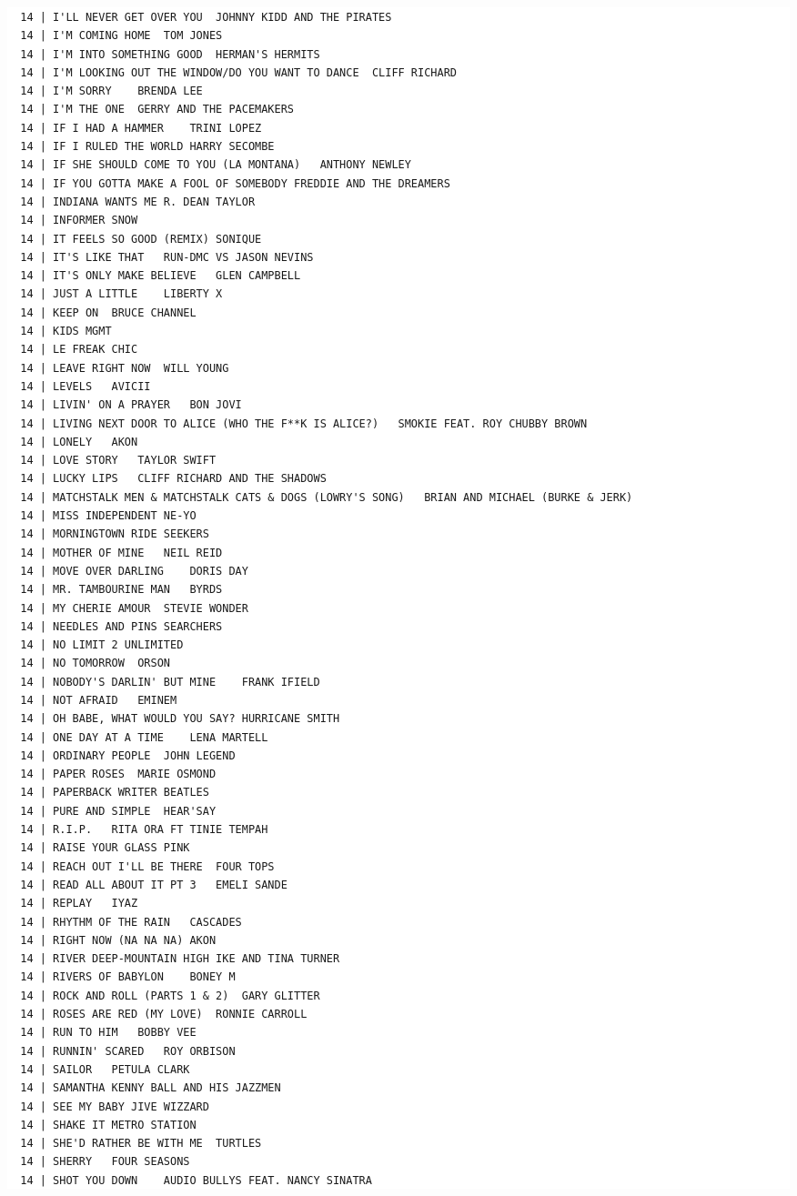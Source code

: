       14 | I'LL NEVER GET OVER YOU	JOHNNY KIDD AND THE PIRATES
      14 | I'M COMING HOME	TOM JONES
      14 | I'M INTO SOMETHING GOOD	HERMAN'S HERMITS
      14 | I'M LOOKING OUT THE WINDOW/DO YOU WANT TO DANCE	CLIFF RICHARD
      14 | I'M SORRY	BRENDA LEE
      14 | I'M THE ONE	GERRY AND THE PACEMAKERS
      14 | IF I HAD A HAMMER	TRINI LOPEZ
      14 | IF I RULED THE WORLD	HARRY SECOMBE
      14 | IF SHE SHOULD COME TO YOU (LA MONTANA)	ANTHONY NEWLEY
      14 | IF YOU GOTTA MAKE A FOOL OF SOMEBODY	FREDDIE AND THE DREAMERS
      14 | INDIANA WANTS ME	R. DEAN TAYLOR
      14 | INFORMER	SNOW
      14 | IT FEELS SO GOOD (REMIX)	SONIQUE
      14 | IT'S LIKE THAT	RUN-DMC VS JASON NEVINS
      14 | IT'S ONLY MAKE BELIEVE	GLEN CAMPBELL
      14 | JUST A LITTLE	LIBERTY X
      14 | KEEP ON	BRUCE CHANNEL
      14 | KIDS	MGMT
      14 | LE FREAK	CHIC
      14 | LEAVE RIGHT NOW	WILL YOUNG
      14 | LEVELS	AVICII
      14 | LIVIN' ON A PRAYER	BON JOVI
      14 | LIVING NEXT DOOR TO ALICE (WHO THE F**K IS ALICE?)	SMOKIE FEAT. ROY CHUBBY BROWN
      14 | LONELY	AKON
      14 | LOVE STORY	TAYLOR SWIFT
      14 | LUCKY LIPS	CLIFF RICHARD AND THE SHADOWS
      14 | MATCHSTALK MEN & MATCHSTALK CATS & DOGS (LOWRY'S SONG)	BRIAN AND MICHAEL (BURKE & JERK)
      14 | MISS INDEPENDENT	NE-YO
      14 | MORNINGTOWN RIDE	SEEKERS
      14 | MOTHER OF MINE	NEIL REID
      14 | MOVE OVER DARLING	DORIS DAY
      14 | MR. TAMBOURINE MAN	BYRDS
      14 | MY CHERIE AMOUR	STEVIE WONDER
      14 | NEEDLES AND PINS	SEARCHERS
      14 | NO LIMIT	2 UNLIMITED
      14 | NO TOMORROW	ORSON
      14 | NOBODY'S DARLIN' BUT MINE	FRANK IFIELD
      14 | NOT AFRAID	EMINEM
      14 | OH BABE, WHAT WOULD YOU SAY?	HURRICANE SMITH
      14 | ONE DAY AT A TIME	LENA MARTELL
      14 | ORDINARY PEOPLE	JOHN LEGEND
      14 | PAPER ROSES	MARIE OSMOND
      14 | PAPERBACK WRITER	BEATLES
      14 | PURE AND SIMPLE	HEAR'SAY
      14 | R.I.P.	RITA ORA FT TINIE TEMPAH
      14 | RAISE YOUR GLASS	PINK
      14 | REACH OUT I'LL BE THERE	FOUR TOPS
      14 | READ ALL ABOUT IT PT 3	EMELI SANDE
      14 | REPLAY	IYAZ
      14 | RHYTHM OF THE RAIN	CASCADES
      14 | RIGHT NOW (NA NA NA)	AKON
      14 | RIVER DEEP-MOUNTAIN HIGH	IKE AND TINA TURNER
      14 | RIVERS OF BABYLON	BONEY M
      14 | ROCK AND ROLL (PARTS 1 & 2)	GARY GLITTER
      14 | ROSES ARE RED (MY LOVE)	RONNIE CARROLL
      14 | RUN TO HIM	BOBBY VEE
      14 | RUNNIN' SCARED	ROY ORBISON
      14 | SAILOR	PETULA CLARK
      14 | SAMANTHA	KENNY BALL AND HIS JAZZMEN
      14 | SEE MY BABY JIVE	WIZZARD
      14 | SHAKE IT	METRO STATION
      14 | SHE'D RATHER BE WITH ME	TURTLES
      14 | SHERRY	FOUR SEASONS
      14 | SHOT YOU DOWN	AUDIO BULLYS FEAT. NANCY SINATRA